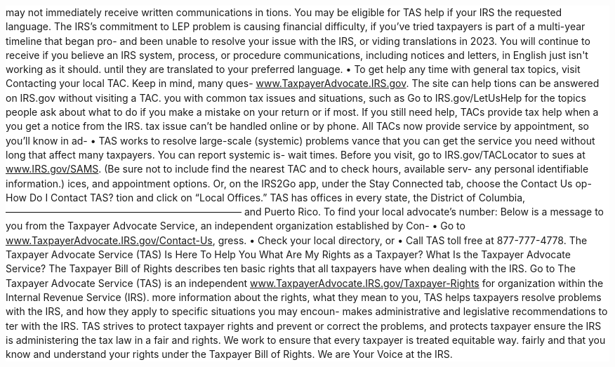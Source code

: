 may not immediately receive written communications in
                                                                    tions. You may be eligible for TAS help if your IRS
the requested language. The IRS’s commitment to LEP
                                                                    problem is causing financial difficulty, if you’ve tried
taxpayers is part of a multi-year timeline that began pro-
                                                                    and been unable to resolve your issue with the IRS, or
viding translations in 2023. You will continue to receive
                                                                    if you believe an IRS system, process, or procedure
communications, including notices and letters, in English
                                                                    just isn't working as it should.
until they are translated to your preferred language.
                                                                 • To get help any time with general tax topics, visit
Contacting your local TAC. Keep in mind, many ques-                 www.TaxpayerAdvocate.IRS.gov. The site can help
tions can be answered on IRS.gov without visiting a TAC.            you with common tax issues and situations, such as
Go to IRS.gov/LetUsHelp for the topics people ask about             what to do if you make a mistake on your return or if
most. If you still need help, TACs provide tax help when a          you get a notice from the IRS.
tax issue can’t be handled online or by phone. All TACs
now provide service by appointment, so you’ll know in ad-        • TAS works to resolve large-scale (systemic) problems
vance that you can get the service you need without long            that affect many taxpayers. You can report systemic is-
wait times. Before you visit, go to IRS.gov/TACLocator to           sues at www.IRS.gov/SAMS. (Be sure not to include
find the nearest TAC and to check hours, available serv-            any personal identifiable information.)
ices, and appointment options. Or, on the IRS2Go app,
under the Stay Connected tab, choose the Contact Us op-         How Do I Contact TAS?
tion and click on “Local Offices.”
                                                                TAS has offices in every state, the District of Columbia,
   ————————————————————————                                     and Puerto Rico. To find your local advocate’s number:
   Below is a message to you from the Taxpayer Advocate
Service, an independent organization established by Con-
                                                                 • Go to www.TaxpayerAdvocate.IRS.gov/Contact-Us,
gress.                                                           • Check your local directory, or
                                                                 • Call TAS toll free at 877-777-4778.
The Taxpayer Advocate Service (TAS)
Is Here To Help You                                             What Are My Rights as a Taxpayer?
What Is the Taxpayer Advocate Service?                          The Taxpayer Bill of Rights describes ten basic rights that
                                                                all taxpayers have when dealing with the IRS. Go to
The Taxpayer Advocate Service (TAS) is an independent           www.TaxpayerAdvocate.IRS.gov/Taxpayer-Rights              for
organization within the Internal Revenue Service (IRS).         more information about the rights, what they mean to you,
TAS helps taxpayers resolve problems with the IRS,              and how they apply to specific situations you may encoun-
makes administrative and legislative recommendations to         ter with the IRS. TAS strives to protect taxpayer rights and
prevent or correct the problems, and protects taxpayer          ensure the IRS is administering the tax law in a fair and
rights. We work to ensure that every taxpayer is treated        equitable way.
fairly and that you know and understand your rights under
the Taxpayer Bill of Rights. We are Your Voice at the IRS.
